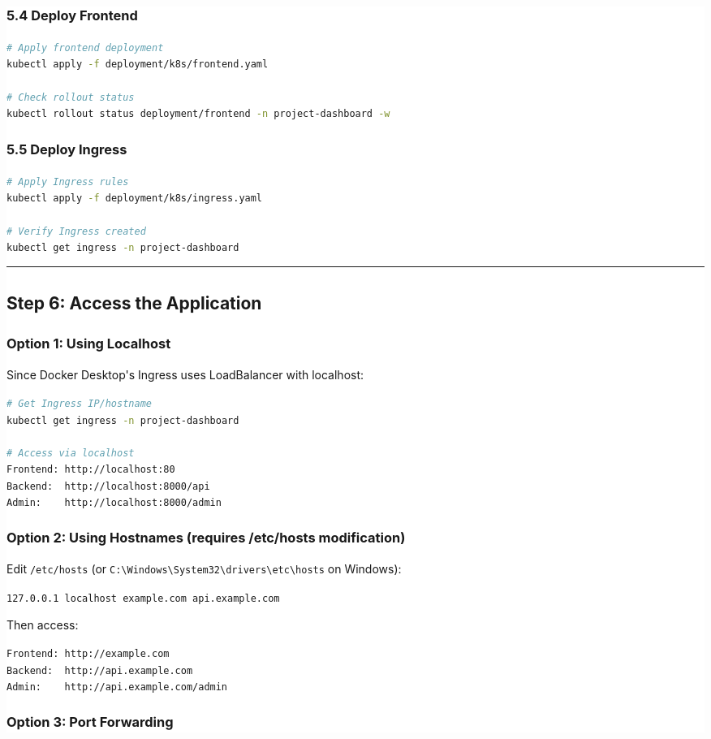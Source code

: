 ### 5.4 Deploy Frontend

```bash
# Apply frontend deployment
kubectl apply -f deployment/k8s/frontend.yaml

# Check rollout status
kubectl rollout status deployment/frontend -n project-dashboard -w
```

### 5.5 Deploy Ingress

```bash
# Apply Ingress rules
kubectl apply -f deployment/k8s/ingress.yaml

# Verify Ingress created
kubectl get ingress -n project-dashboard
```

---

## Step 6: Access the Application

### Option 1: Using Localhost

Since Docker Desktop's Ingress uses LoadBalancer with localhost:

```bash
# Get Ingress IP/hostname
kubectl get ingress -n project-dashboard

# Access via localhost
Frontend: http://localhost:80
Backend:  http://localhost:8000/api
Admin:    http://localhost:8000/admin
```

### Option 2: Using Hostnames (requires /etc/hosts modification)

Edit `/etc/hosts` (or `C:\Windows\System32\drivers\etc\hosts` on Windows):

```
127.0.0.1 localhost example.com api.example.com
```

Then access:
```
Frontend: http://example.com
Backend:  http://api.example.com
Admin:    http://api.example.com/admin
```

### Option 3: Port Forwarding
